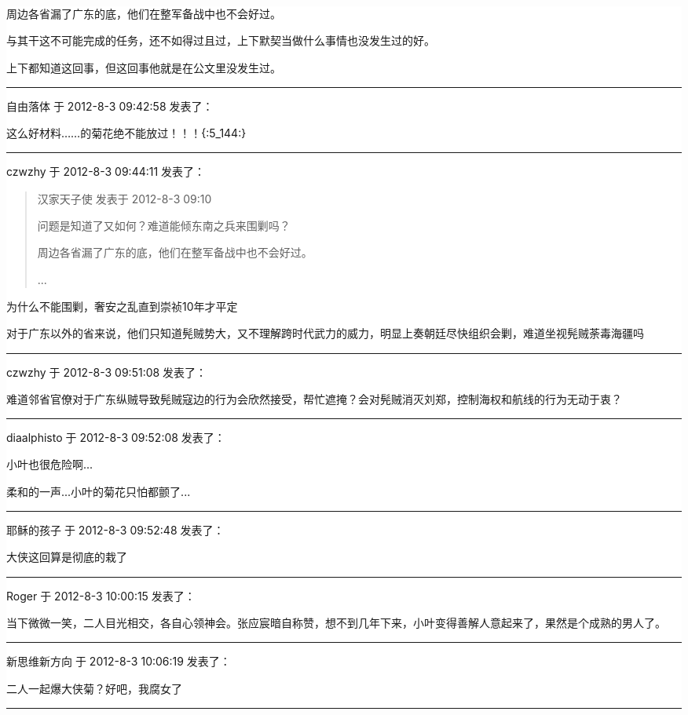 周边各省漏了广东的底，他们在整军备战中也不会好过。

与其干这不可能完成的任务，还不如得过且过，上下默契当做什么事情也没发生过的好。

上下都知道这回事，但这回事他就是在公文里没发生过。

---------

自由落体 于 2012-8-3 09:42:58 发表了：

这么好材料……的菊花绝不能放过！！！{:5\_144:}

---------

czwzhy 于 2012-8-3 09:44:11 发表了：

> 汉家天子使 发表于 2012-8-3 09:10
> 
> 问题是知道了又如何？难道能倾东南之兵来围剿吗？
> 
> 周边各省漏了广东的底，他们在整军备战中也不会好过。
> 
> ...



为什么不能围剿，奢安之乱直到崇祯10年才平定

对于广东以外的省来说，他们只知道髡贼势大，又不理解跨时代武力的威力，明显上奏朝廷尽快组织会剿，难道坐视髡贼荼毒海疆吗

---------

czwzhy 于 2012-8-3 09:51:08 发表了：

难道邻省官僚对于广东纵贼导致髡贼寇边的行为会欣然接受，帮忙遮掩？会对髡贼消灭刘郑，控制海权和航线的行为无动于衷？

---------

diaalphisto 于 2012-8-3 09:52:08 发表了：

小叶也很危险啊...

柔和的一声...小叶的菊花只怕都颤了...

---------

耶稣的孩子 于 2012-8-3 09:52:48 发表了：

大侠这回算是彻底的栽了

---------

Roger 于 2012-8-3 10:00:15 发表了：

当下微微一笑，二人目光相交，各自心领神会。张应宸暗自称赞，想不到几年下来，小叶变得善解人意起来了，果然是个成熟的男人了。

---------

新思维新方向 于 2012-8-3 10:06:19 发表了：

二人一起爆大侠菊？好吧，我腐女了

---------
